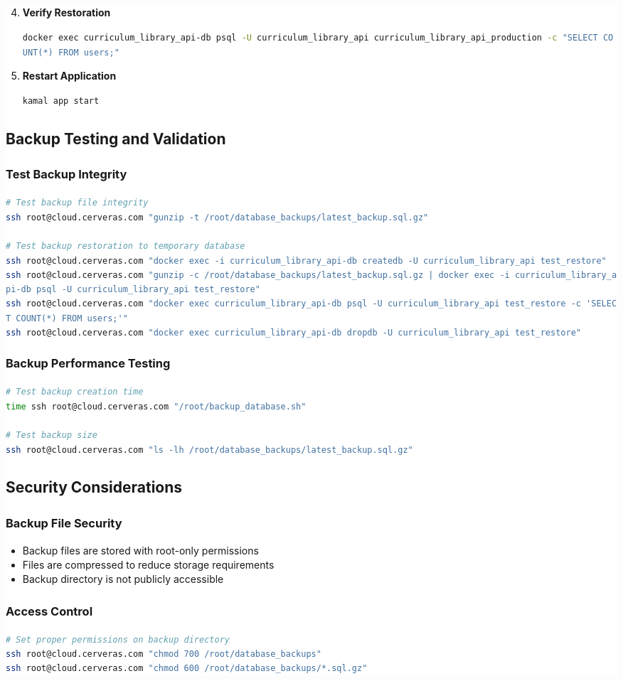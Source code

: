 4. **Verify Restoration**
   ```bash
   docker exec curriculum_library_api-db psql -U curriculum_library_api curriculum_library_api_production -c "SELECT COUNT(*) FROM users;"
   ```

5. **Restart Application**
   ```bash
   kamal app start
   ```

## Backup Testing and Validation

### Test Backup Integrity

```bash
# Test backup file integrity
ssh root@cloud.cerveras.com "gunzip -t /root/database_backups/latest_backup.sql.gz"

# Test backup restoration to temporary database
ssh root@cloud.cerveras.com "docker exec -i curriculum_library_api-db createdb -U curriculum_library_api test_restore"
ssh root@cloud.cerveras.com "gunzip -c /root/database_backups/latest_backup.sql.gz | docker exec -i curriculum_library_api-db psql -U curriculum_library_api test_restore"
ssh root@cloud.cerveras.com "docker exec curriculum_library_api-db psql -U curriculum_library_api test_restore -c 'SELECT COUNT(*) FROM users;'"
ssh root@cloud.cerveras.com "docker exec curriculum_library_api-db dropdb -U curriculum_library_api test_restore"
```

### Backup Performance Testing

```bash
# Test backup creation time
time ssh root@cloud.cerveras.com "/root/backup_database.sh"

# Test backup size
ssh root@cloud.cerveras.com "ls -lh /root/database_backups/latest_backup.sql.gz"
```

## Security Considerations

### Backup File Security
- Backup files are stored with root-only permissions
- Files are compressed to reduce storage requirements
- Backup directory is not publicly accessible

### Access Control
```bash
# Set proper permissions on backup directory
ssh root@cloud.cerveras.com "chmod 700 /root/database_backups"
ssh root@cloud.cerveras.com "chmod 600 /root/database_backups/*.sql.gz"
```
